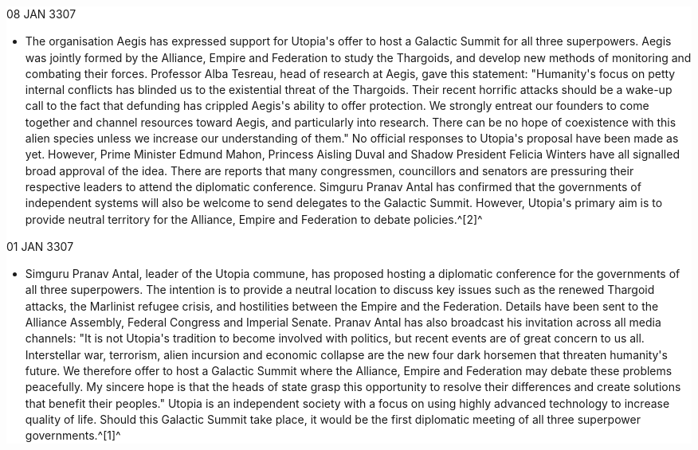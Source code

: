 08 JAN 3307

- The organisation Aegis has expressed support for Utopia's offer to host a Galactic Summit for all three superpowers. Aegis was jointly formed by the Alliance, Empire and Federation to study the Thargoids, and develop new methods of monitoring and combating their forces. Professor Alba Tesreau, head of research at Aegis, gave this statement: "Humanity's focus on petty internal conflicts has blinded us to the existential threat of the Thargoids. Their recent horrific attacks should be a wake-up call to the fact that defunding has crippled Aegis's ability to offer protection. We strongly entreat our founders to come together and channel resources toward Aegis, and particularly into research. There can be no hope of coexistence with this alien species unless we increase our understanding of them." No official responses to Utopia's proposal have been made as yet. However, Prime Minister Edmund Mahon, Princess Aisling Duval and Shadow President Felicia Winters have all signalled broad approval of the idea. There are reports that many congressmen, councillors and senators are pressuring their respective leaders to attend the diplomatic conference. Simguru Pranav Antal has confirmed that the governments of independent systems will also be welcome to send delegates to the Galactic Summit. However, Utopia's primary aim is to provide neutral territory for the Alliance, Empire and Federation to debate policies.^[2]^

01 JAN 3307

- Simguru Pranav Antal, leader of the Utopia commune, has proposed hosting a diplomatic conference for the governments of all three superpowers. The intention is to provide a neutral location to discuss key issues such as the renewed Thargoid attacks, the Marlinist refugee crisis, and hostilities between the Empire and the Federation. Details have been sent to the Alliance Assembly, Federal Congress and Imperial Senate. Pranav Antal has also broadcast his invitation across all media channels: "It is not Utopia's tradition to become involved with politics, but recent events are of great concern to us all. Interstellar war, terrorism, alien incursion and economic collapse are the new four dark horsemen that threaten humanity's future. We therefore offer to host a Galactic Summit where the Alliance, Empire and Federation may debate these problems peacefully. My sincere hope is that the heads of state grasp this opportunity to resolve their differences and create solutions that benefit their peoples." Utopia is an independent society with a focus on using highly advanced technology to increase quality of life. Should this Galactic Summit take place, it would be the first diplomatic meeting of all three superpower governments.^[1]^